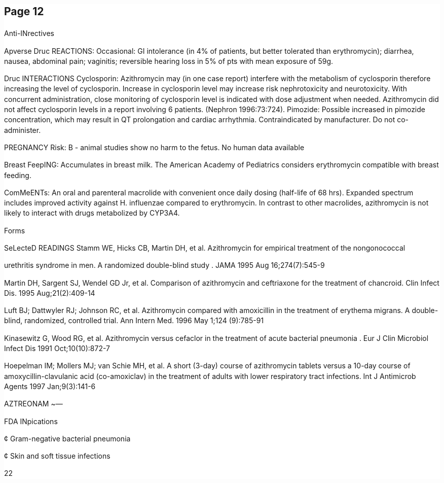 ## Page 12

Anti-INrectives

Apverse Druc REACTIONS: Occasional: GI intolerance (in 4% of patients, but better tolerated than erythromycin); diarrhea, nausea, abdominal pain; vaginitis; reversible hearing loss in 5% of pts with mean exposure of 59g.

Druc INTERACTIONS Cyclosporin: Azithromycin may (in one case report) interfere with the metabolism of cyclosporin therefore increasing the level of cyclosporin. Increase in cyclosporin level may increase risk nephrotoxicity and neurotoxicity. With concurrent administration, close monitoring of cyclosporin level is indicated with dose adjustment when needed. Azithromycin did not affect cyclosporin levels in a report involving 6 patients. (Nephron 1996:73:724). Pimozide: Possible increased in pimozide concentration, which may result in QT prolongation and cardiac arrhythmia. Contraindicated by manufacturer. Do not co- administer.

PREGNANCY Risk: B - animal studies show no harm to the fetus. No human data available

Breast FeepING: Accumulates in breast milk. The American Academy of Pediatrics considers erythromycin compatible with breast feeding.

ComMeENTs: An oral and parenteral macrolide with convenient once daily dosing (half-life of 68 hrs). Expanded spectrum includes improved activity against H. influenzae compared to erythromycin. In contrast to other macrolides, azithromycin is not likely to interact with drugs metabolized by CYP3A4.

Forms

SeLecteD READINGS Stamm WE, Hicks CB, Martin DH, et al. Azithromycin for empirical treatment of the nongonococcal

urethritis syndrome in men. A randomized double-blind study . JAMA 1995 Aug 16;274(7):545-9

Martin DH, Sargent SJ, Wendel GD Jr, et al. Comparison of azithromycin and ceftriaxone for the treatment of chancroid. Clin Infect Dis. 1995 Aug;21(2):409-14

Luft BJ; Dattwyler RJ; Johnson RC, et al. Azithromycin compared with amoxicillin in the treatment of erythema migrans. A double-blind, randomized, controlled trial. Ann Intern Med. 1996 May 1;124 (9):785-91

Kinasewitz G, Wood RG, et al. Azithromycin versus cefaclor in the treatment of acute bacterial pneumonia . Eur J Clin Microbiol Infect Dis 1991 Oct;10(10):872-7

Hoepelman IM; Mollers MJ; van Schie MH, et al. A short (3-day) course of azithromycin tablets versus a 10-day course of amoxycillin-clavulanic acid (co-amoxiclav) in the treatment of adults with lower respiratory tract infections. Int J Antimicrob Agents 1997 Jan;9(3):141-6

AZTREONAM \~—

FDA INpications

¢ Gram-negative bacterial pneumonia

¢ Skin and soft tissue infections

22
